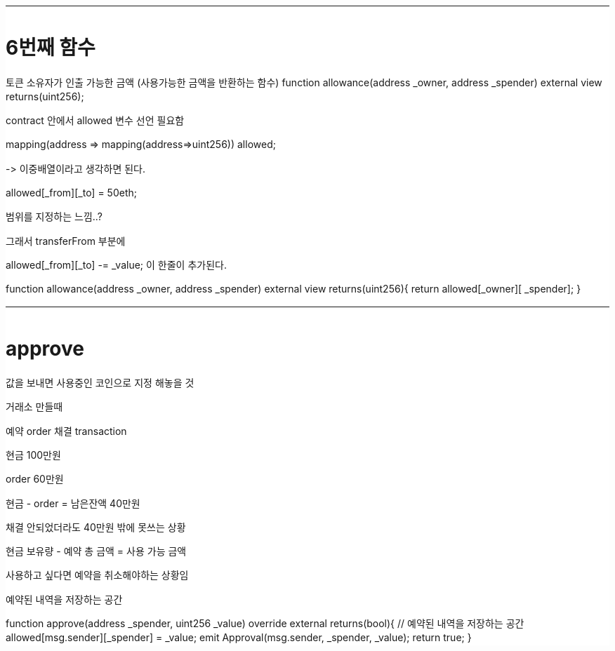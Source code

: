---------------------------
# 6번째 함수

토큰 소유자가 인출 가능한 금액 (사용가능한 금액을 반환하는 함수)
function allowance(address _owner, address _spender) external view returns(uint256);


contract 안에서 
allowed 변수 선언 필요함

mapping(address => mapping(address=>uint256)) allowed;

-> 이중배열이라고 생각하면 된다.

allowed[_from][_to] = 50eth;

범위를 지정하는 느낌..?


그래서
transferFrom
부분에

allowed[_from][_to] -= _value;
이 한줄이 추가된다.

function allowance(address _owner, address _spender) external view returns(uint256){
    return allowed[_owner][ _spender];
}

--------------------

# approve
값을 보내면 사용중인 코인으로 지정 해놓을 것

거래소 만들때

예약 order
채결 transaction

현금 100만원

order 60만원

현금 - order = 남은잔액 40만원

채결 안되었더라도 40만원 밖에 못쓰는 상황

현금 보유량 - 예약 총 금액 = 사용 가능 금액

사용하고 싶다면 예약을 취소해야하는 상황임

예약된 내역을 저장하는 공간

function approve(address _spender, uint256 _value) override external returns(bool){
    // 예약된 내역을 저장하는 공간
    allowed[msg.sender][_spender] = _value;
    emit Approval(msg.sender, _spender, _value);
    return true;
}
